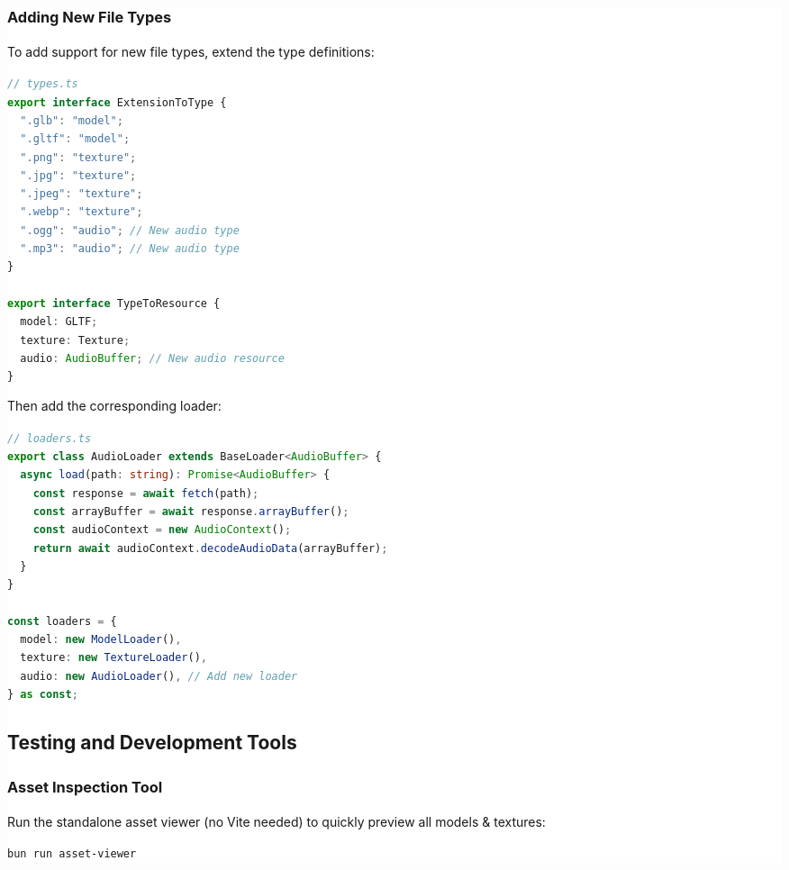 ### Adding New File Types

To add support for new file types, extend the type definitions:

```typescript
// types.ts
export interface ExtensionToType {
  ".glb": "model";
  ".gltf": "model";
  ".png": "texture";
  ".jpg": "texture";
  ".jpeg": "texture";
  ".webp": "texture";
  ".ogg": "audio"; // New audio type
  ".mp3": "audio"; // New audio type
}

export interface TypeToResource {
  model: GLTF;
  texture: Texture;
  audio: AudioBuffer; // New audio resource
}
```

Then add the corresponding loader:

```typescript
// loaders.ts
export class AudioLoader extends BaseLoader<AudioBuffer> {
  async load(path: string): Promise<AudioBuffer> {
    const response = await fetch(path);
    const arrayBuffer = await response.arrayBuffer();
    const audioContext = new AudioContext();
    return await audioContext.decodeAudioData(arrayBuffer);
  }
}

const loaders = {
  model: new ModelLoader(),
  texture: new TextureLoader(),
  audio: new AudioLoader(), // Add new loader
} as const;
```

## Testing and Development Tools

### Asset Inspection Tool

Run the standalone asset viewer (no Vite needed) to quickly preview all models & textures:

```bash
bun run asset-viewer
```
